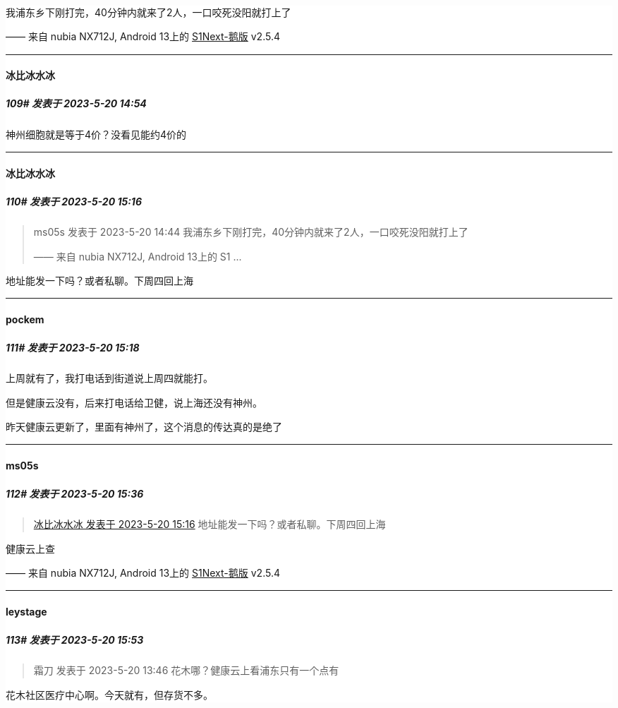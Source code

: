 我浦东乡下刚打完，40分钟内就来了2人，一口咬死没阳就打上了

—— 来自 nubia NX712J, Android 13上的 [S1Next-鹅版](https://github.com/ykrank/S1-Next/releases) v2.5.4


*****

####  冰比冰水冰  
##### 109#       发表于 2023-5-20 14:54

神州细胞就是等于4价？没看见能约4价的


*****

####  冰比冰水冰  
##### 110#       发表于 2023-5-20 15:16

<blockquote>ms05s 发表于 2023-5-20 14:44
我浦东乡下刚打完，40分钟内就来了2人，一口咬死没阳就打上了

—— 来自 nubia NX712J, Android 13上的 S1 ...</blockquote>
地址能发一下吗？或者私聊。下周四回上海

*****

####  pockem  
##### 111#       发表于 2023-5-20 15:18

上周就有了，我打电话到街道说上周四就能打。

但是健康云没有，后来打电话给卫健，说上海还没有神州。

昨天健康云更新了，里面有神州了，这个消息的传达真的是绝了


*****

####  ms05s  
##### 112#       发表于 2023-5-20 15:36

<blockquote><a href="httphttps://bbs.saraba1st.com/2b/forum.php?mod=redirect&amp;goto=findpost&amp;pid=60917606&amp;ptid=2134733" target="_blank">冰比冰水冰 发表于 2023-5-20 15:16</a>
地址能发一下吗？或者私聊。下周四回上海</blockquote>
健康云上查

—— 来自 nubia NX712J, Android 13上的 [S1Next-鹅版](https://github.com/ykrank/S1-Next/releases) v2.5.4


*****

####  leystage  
##### 113#       发表于 2023-5-20 15:53

<blockquote>霜刀 发表于 2023-5-20 13:46
花木哪？健康云上看浦东只有一个点有</blockquote>
花木社区医疗中心啊。今天就有，但存货不多。
